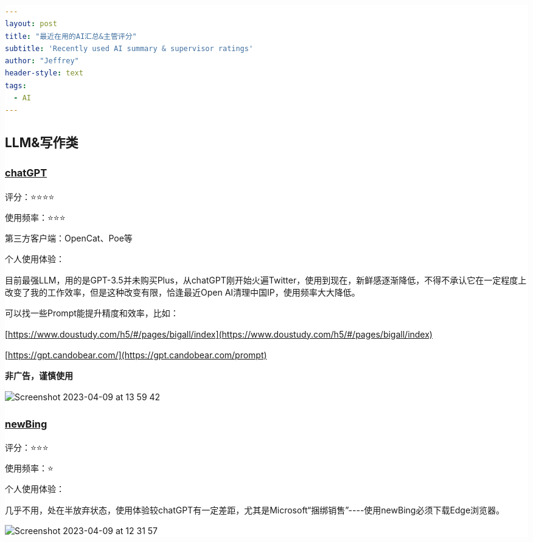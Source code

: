 ```yaml
---
layout: post
title: "最近在用的AI汇总&主管评分"
subtitle: 'Recently used AI summary & supervisor ratings'
author: "Jeffrey"
header-style: text
tags:
  - AI
---
```




## LLM&写作类

### [chatGPT](https://chat.openai.com/chat "chatGPT")


评分：⭐️⭐️⭐️⭐️

使用频率：⭐️⭐️⭐️

第三方客户端：OpenCat、Poe等

个人使用体验：

目前最强LLM，用的是GPT-3.5并未购买Plus，从chatGPT刚开始火遍Twitter，使用到现在，新鲜感逐渐降低，不得不承认它在一定程度上改变了我的工作效率，但是这种改变有限，恰逢最近Open AI清理中国IP，使用频率大大降低。

可以找一些Prompt能提升精度和效率，比如：

[https://www.doustudy.com/h5/#/pages/bigall/index](https://www.doustudy.com/h5/#/pages/bigall/index)

[https://gpt.candobear.com/](https://gpt.candobear.com/prompt)

**非广告，谨慎使用**




<img width="919" alt="Screenshot 2023-04-09 at 13 59 42" src="https://user-images.githubusercontent.com/125366043/230757146-f6a99440-4663-42a8-9d41-e2c5645eb977.png">




### [newBing](https://bing.com "newBing")

评分：⭐️⭐️⭐️

使用频率：⭐️

个人使用体验：

几乎不用，处在半放弃状态，使用体验较chatGPT有一定差距，尤其是Microsoft“捆绑销售”----使用newBing必须下载Edge浏览器。


<img width="1263" alt="Screenshot 2023-04-09 at 12 31 57" src="https://user-images.githubusercontent.com/125366043/230757013-0b8ae0b9-bc69-464e-abe2-0bafa5283ec1.png">
